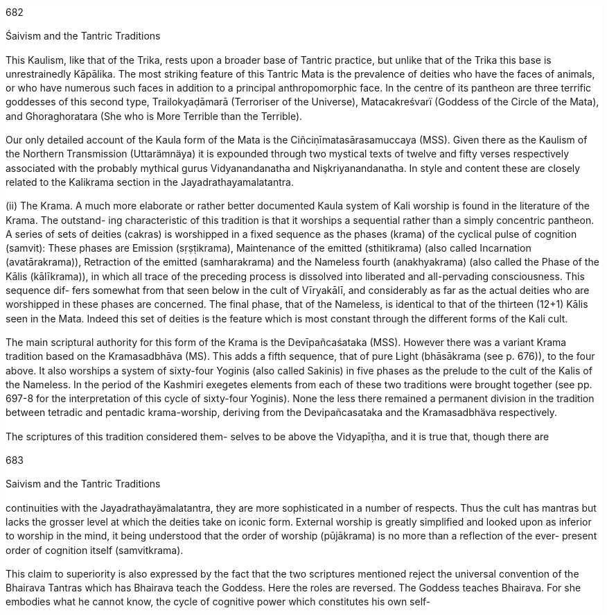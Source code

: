 682 

Śaivism and the Tantric Traditions 

This Kaulism, like that of the Trika, rests upon a broader base of Tantric practice, but unlike that of the Trika this base is unrestrainedly Kāpālika. The most striking feature of this Tantric Mata is the prevalence of deities who have the faces of animals, or who have numerous such faces in addition to a principal anthropomorphic face. In the centre of its pantheon are three terrific goddesses of this second type, Trailokyaḍāmarā (Terroriser of the Universe), Matacakreśvarï (Goddess of the Circle of the Mata), and Ghoraghoratara (She who is More Terrible than the Terrible). 

Our only detailed account of the Kaula form of the Mata is the Ciñciṇīmatasārasamuccaya (MSS). Given there as the Kaulism of the Northern Transmission (Uttarämnäya) it is expounded through two mystical texts of twelve and fifty verses respectively associated with the probably mythical gurus Vidyanandanatha and Nişkriyanandanatha. In style and content these are closely related to the Kalikrama section in the Jayadrathayamalatantra. 

(ii) The Krama. A much more elaborate or rather better documented Kaula system of Kali worship is found in the literature of the Krama. The outstand- ing characteristic of this tradition is that it worships a sequential rather than a simply concentric pantheon. A series of sets of deities (cakras) is worshipped in a fixed sequence as the phases (krama) of the cyclical pulse of cognition (samvit): These phases are Emission (sṛṣṭikrama), Maintenance of the emitted (sthitikrama) (also called Incarnation (avatārakrama)), Retraction of the emitted (samharakrama) and the Nameless fourth (anakhyakrama) (also called the Phase of the Kālis (kālīkrama)), in which all trace of the preceding process is dissolved into liberated and all-pervading consciousness. This sequence dif- fers somewhat from that seen below in the cult of Vīryakālī, and considerably as far as the actual deities who are worshipped in these phases are concerned. The final phase, that of the Nameless, is identical to that of the thirteen (12+1) Kālis seen in the Mata. Indeed this set of deities is the feature which is most constant through the different forms of the Kali cult. 

The main scriptural authority for this form of the Krama is the Devīpañcaśataka (MSS). However there was a variant Krama tradition based on the Kramasadbhāva (MS). This adds a fifth sequence, that of pure Light (bhāsākrama (see p. 676)), to the four above. It also worships a system of sixty-four Yoginis (also called Sakinis) in five phases as the prelude to the cult of the Kalis of the Nameless. In the period of the Kashmiri exegetes elements from each of these two traditions were brought together (see pp. 697-8 for the interpretation of this cycle of sixty-four Yoginis). None the less there remained a permanent division in the tradition between tetradic and pentadic krama-worship, deriving from the Devipañcasataka and the Kramasadbhäva respectively. 

The scriptures of this tradition considered them- selves to be above the Vidyapīṭha, and it is true that, though there are 

683 

Saivism and the Tantric Traditions 

continuities with the Jayadrathayämalatantra, they are more sophisticated in a number of respects. Thus the cult has mantras but lacks the grosser level at which the deities take on iconic form. External worship is greatly simplified and looked upon as inferior to worship in the mind, it being understood that the order of worship (pūjākrama) is no more than a reflection of the ever- present order of cognition itself (samvitkrama). 

This claim to superiority is also expressed by the fact that the two scriptures mentioned reject the universal convention of the Bhairava Tantras which has Bhairava teach the Goddess. Here the roles are reversed. The Goddess teaches Bhairava. For she embodies what he cannot know, the cycle of cognitive power which constitutes his own self- 
